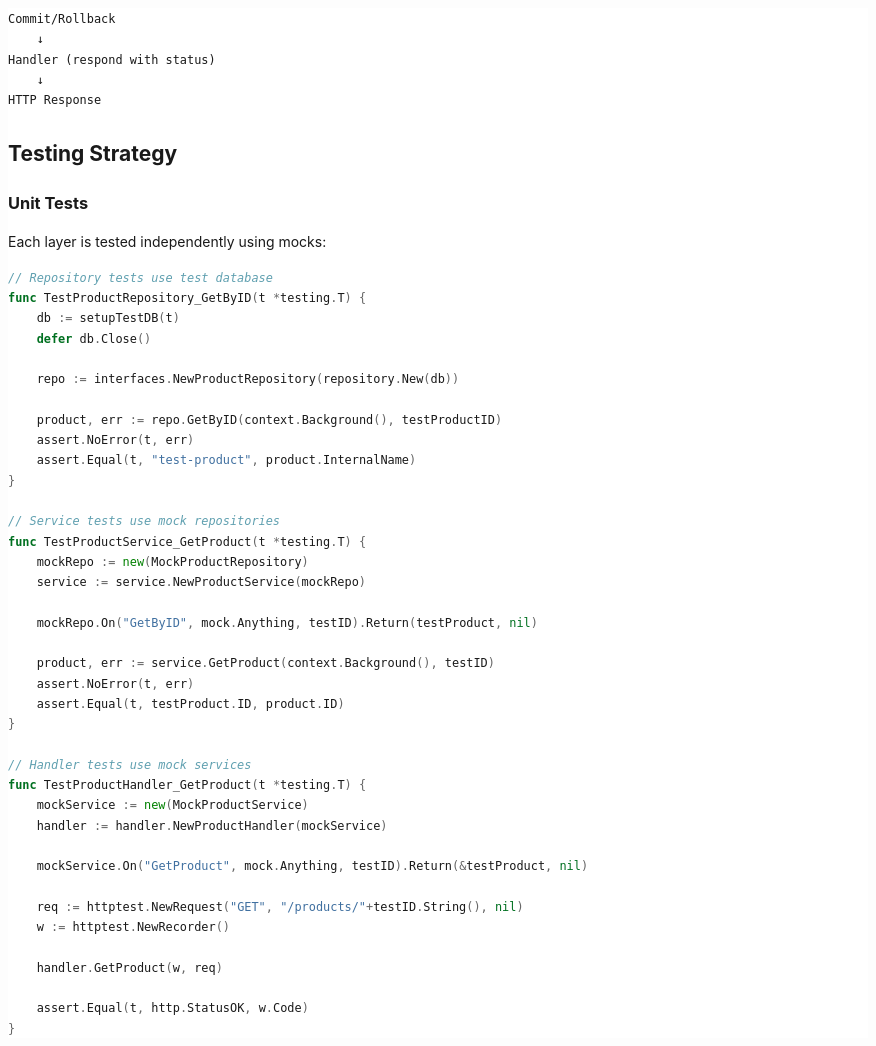 ```
Commit/Rollback
    ↓
Handler (respond with status)
    ↓
HTTP Response
```

## Testing Strategy

### Unit Tests

Each layer is tested independently using mocks:

```go
// Repository tests use test database
func TestProductRepository_GetByID(t *testing.T) {
    db := setupTestDB(t)
    defer db.Close()
    
    repo := interfaces.NewProductRepository(repository.New(db))
    
    product, err := repo.GetByID(context.Background(), testProductID)
    assert.NoError(t, err)
    assert.Equal(t, "test-product", product.InternalName)
}

// Service tests use mock repositories
func TestProductService_GetProduct(t *testing.T) {
    mockRepo := new(MockProductRepository)
    service := service.NewProductService(mockRepo)
    
    mockRepo.On("GetByID", mock.Anything, testID).Return(testProduct, nil)
    
    product, err := service.GetProduct(context.Background(), testID)
    assert.NoError(t, err)
    assert.Equal(t, testProduct.ID, product.ID)
}

// Handler tests use mock services
func TestProductHandler_GetProduct(t *testing.T) {
    mockService := new(MockProductService)
    handler := handler.NewProductHandler(mockService)
    
    mockService.On("GetProduct", mock.Anything, testID).Return(&testProduct, nil)
    
    req := httptest.NewRequest("GET", "/products/"+testID.String(), nil)
    w := httptest.NewRecorder()
    
    handler.GetProduct(w, req)
    
    assert.Equal(t, http.StatusOK, w.Code)
}
```
